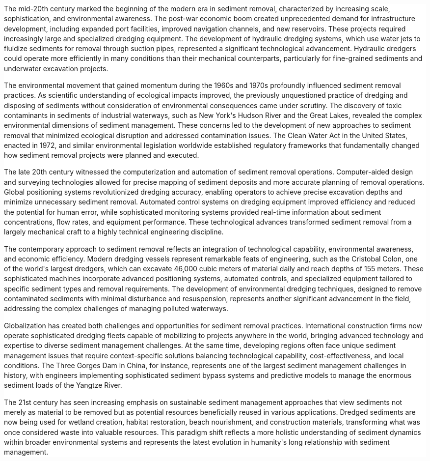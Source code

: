 The mid-20th century marked the beginning of the modern era in sediment removal, characterized by increasing scale, sophistication, and environmental awareness. The post-war economic boom created unprecedented demand for infrastructure development, including expanded port facilities, improved navigation channels, and new reservoirs. These projects required increasingly large and specialized dredging equipment. The development of hydraulic dredging systems, which use water jets to fluidize sediments for removal through suction pipes, represented a significant technological advancement. Hydraulic dredgers could operate more efficiently in many conditions than their mechanical counterparts, particularly for fine-grained sediments and underwater excavation projects.

The environmental movement that gained momentum during the 1960s and 1970s profoundly influenced sediment removal practices. As scientific understanding of ecological impacts improved, the previously unquestioned practice of dredging and disposing of sediments without consideration of environmental consequences came under scrutiny. The discovery of toxic contaminants in sediments of industrial waterways, such as New York's Hudson River and the Great Lakes, revealed the complex environmental dimensions of sediment management. These concerns led to the development of new approaches to sediment removal that minimized ecological disruption and addressed contamination issues. The Clean Water Act in the United States, enacted in 1972, and similar environmental legislation worldwide established regulatory frameworks that fundamentally changed how sediment removal projects were planned and executed.

The late 20th century witnessed the computerization and automation of sediment removal operations. Computer-aided design and surveying technologies allowed for precise mapping of sediment deposits and more accurate planning of removal operations. Global positioning systems revolutionized dredging accuracy, enabling operators to achieve precise excavation depths and minimize unnecessary sediment removal. Automated control systems on dredging equipment improved efficiency and reduced the potential for human error, while sophisticated monitoring systems provided real-time information about sediment concentrations, flow rates, and equipment performance. These technological advances transformed sediment removal from a largely mechanical craft to a highly technical engineering discipline.

The contemporary approach to sediment removal reflects an integration of technological capability, environmental awareness, and economic efficiency. Modern dredging vessels represent remarkable feats of engineering, such as the Cristobal Colon, one of the world's largest dredgers, which can excavate 46,000 cubic meters of material daily and reach depths of 155 meters. These sophisticated machines incorporate advanced positioning systems, automated controls, and specialized equipment tailored to specific sediment types and removal requirements. The development of environmental dredging techniques, designed to remove contaminated sediments with minimal disturbance and resuspension, represents another significant advancement in the field, addressing the complex challenges of managing polluted waterways.

Globalization has created both challenges and opportunities for sediment removal practices. International construction firms now operate sophisticated dredging fleets capable of mobilizing to projects anywhere in the world, bringing advanced technology and expertise to diverse sediment management challenges. At the same time, developing regions often face unique sediment management issues that require context-specific solutions balancing technological capability, cost-effectiveness, and local conditions. The Three Gorges Dam in China, for instance, represents one of the largest sediment management challenges in history, with engineers implementing sophisticated sediment bypass systems and predictive models to manage the enormous sediment loads of the Yangtze River.

The 21st century has seen increasing emphasis on sustainable sediment management approaches that view sediments not merely as material to be removed but as potential resources beneficially reused in various applications. Dredged sediments are now being used for wetland creation, habitat restoration, beach nourishment, and construction materials, transforming what was once considered waste into valuable resources. This paradigm shift reflects a more holistic understanding of sediment dynamics within broader environmental systems and represents the latest evolution in humanity's long relationship with sediment management.
